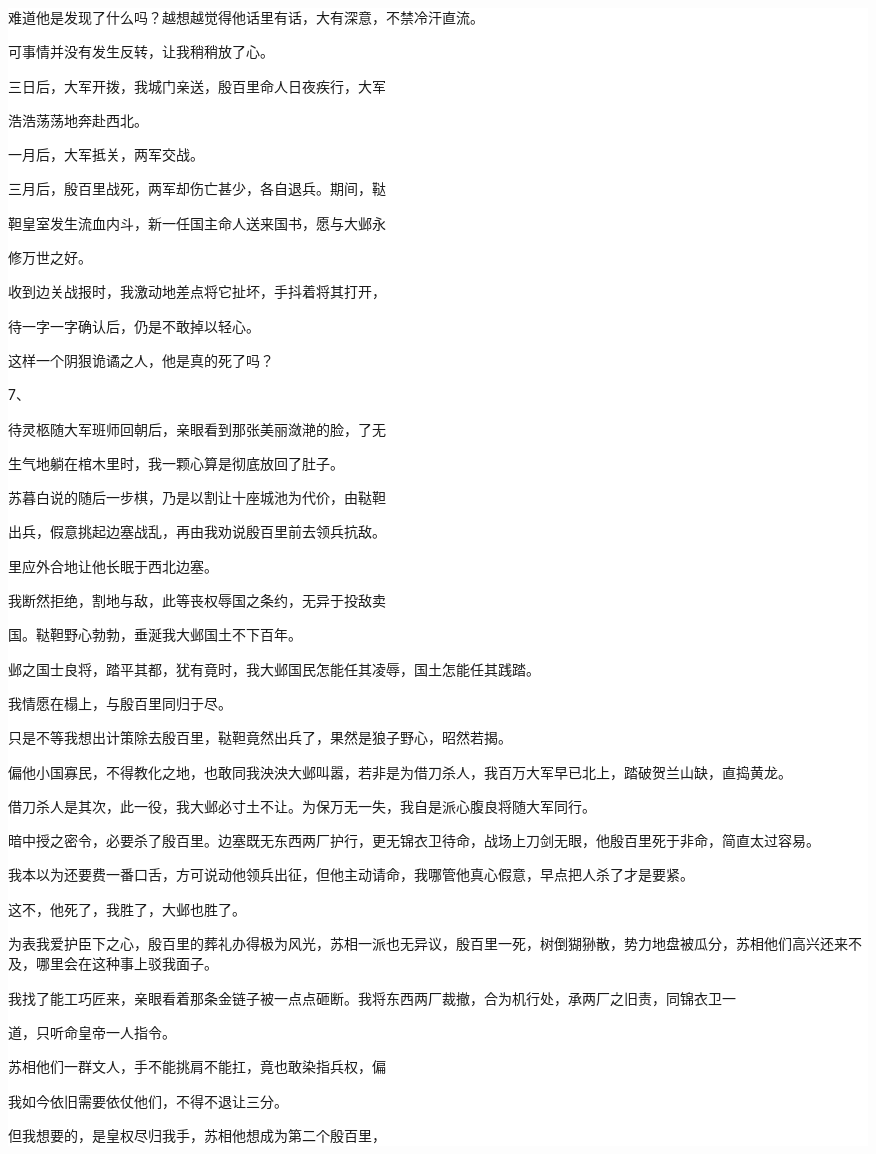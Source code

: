 难道他是发现了什么吗？越想越觉得他话里有话，大有深意，不禁冷汗直流。

可事情并没有发生反转，让我稍稍放了心。

三日后，大军开拨，我城门亲送，殷百里命人日夜疾行，大军

浩浩荡荡地奔赴西北。

一月后，大军抵关，两军交战。

三月后，殷百里战死，两军却伤亡甚少，各自退兵。期间，鞑

靼皇室发生流血内斗，新一任国主命人送来国书，愿与大邺永

修万世之好。

收到边关战报时，我激动地差点将它扯坏，手抖着将其打开，

待一字一字确认后，仍是不敢掉以轻心。

这样一个阴狠诡谲之人，他是真的死了吗？

7、

待灵柩随大军班师回朝后，亲眼看到那张美丽潋滟的脸，了无

生气地躺在棺木里时，我一颗心算是彻底放回了肚子。

苏暮白说的随后一步棋，乃是以割让十座城池为代价，由鞑靼

出兵，假意挑起边塞战乱，再由我劝说殷百里前去领兵抗敌。

里应外合地让他长眠于西北边塞。

我断然拒绝，割地与敌，此等丧权辱国之条约，无异于投敌卖

国。鞑靼野心勃勃，垂涎我大邺国土不下百年。

邺之国士良将，踏平其都，犹有竟时，我大邺国民怎能任其凌辱，国土怎能任其践踏。

我情愿在榻上，与殷百里同归于尽。

只是不等我想出计策除去殷百里，鞑靼竟然出兵了，果然是狼子野心，昭然若揭。

偏他小国寡民，不得教化之地，也敢同我泱泱大邺叫嚣，若非是为借刀杀人，我百万大军早已北上，踏破贺兰山缺，直捣黄龙。

借刀杀人是其次，此一役，我大邺必寸土不让。为保万无一失，我自是派心腹良将随大军同行。

暗中授之密令，必要杀了殷百里。边塞既无东西两厂护行，更无锦衣卫待命，战场上刀剑无眼，他殷百里死于非命，简直太过容易。

我本以为还要费一番口舌，方可说动他领兵出征，但他主动请命，我哪管他真心假意，早点把人杀了才是要紧。

这不，他死了，我胜了，大邺也胜了。

为表我爱护臣下之心，殷百里的葬礼办得极为风光，苏相一派也无异议，殷百里一死，树倒猢狲散，势力地盘被瓜分，苏相他们高兴还来不及，哪里会在这种事上驳我面子。

我找了能工巧匠来，亲眼看着那条金链子被一点点砸断。我将东西两厂裁撤，合为机行处，承两厂之旧责，同锦衣卫一

道，只听命皇帝一人指令。

苏相他们一群文人，手不能挑肩不能扛，竟也敢染指兵权，偏

我如今依旧需要依仗他们，不得不退让三分。

但我想要的，是皇权尽归我手，苏相他想成为第二个殷百里，

